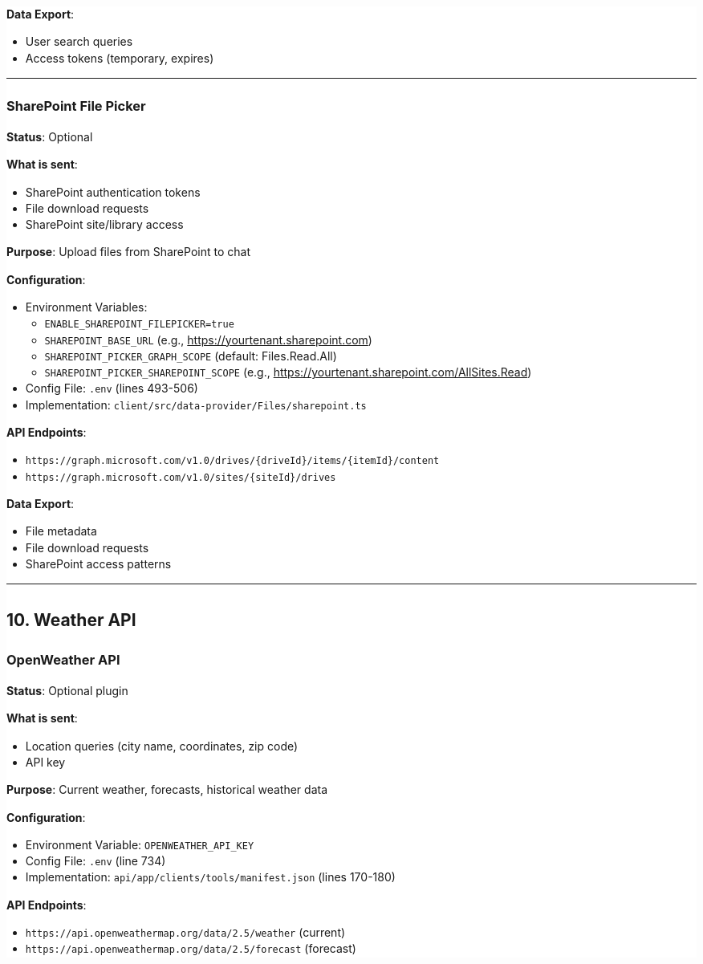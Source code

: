 **Data Export**:
- User search queries
- Access tokens (temporary, expires)

---

### SharePoint File Picker

**Status**: Optional

**What is sent**:
- SharePoint authentication tokens
- File download requests
- SharePoint site/library access

**Purpose**: Upload files from SharePoint to chat

**Configuration**:
- Environment Variables:
  - `ENABLE_SHAREPOINT_FILEPICKER=true`
  - `SHAREPOINT_BASE_URL` (e.g., https://yourtenant.sharepoint.com)
  - `SHAREPOINT_PICKER_GRAPH_SCOPE` (default: Files.Read.All)
  - `SHAREPOINT_PICKER_SHAREPOINT_SCOPE` (e.g., https://yourtenant.sharepoint.com/AllSites.Read)
- Config File: `.env` (lines 493-506)
- Implementation: `client/src/data-provider/Files/sharepoint.ts`

**API Endpoints**:
- `https://graph.microsoft.com/v1.0/drives/{driveId}/items/{itemId}/content`
- `https://graph.microsoft.com/v1.0/sites/{siteId}/drives`

**Data Export**:
- File metadata
- File download requests
- SharePoint access patterns

---

## 10. Weather API

### OpenWeather API

**Status**: Optional plugin

**What is sent**:
- Location queries (city name, coordinates, zip code)
- API key

**Purpose**: Current weather, forecasts, historical weather data

**Configuration**:
- Environment Variable: `OPENWEATHER_API_KEY`
- Config File: `.env` (line 734)
- Implementation: `api/app/clients/tools/manifest.json` (lines 170-180)

**API Endpoints**:
- `https://api.openweathermap.org/data/2.5/weather` (current)
- `https://api.openweathermap.org/data/2.5/forecast` (forecast)
